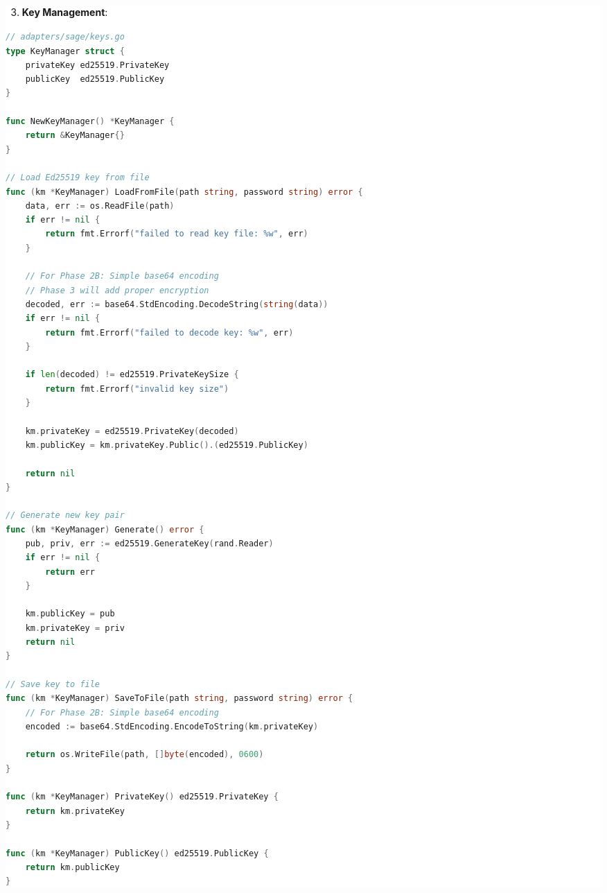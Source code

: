 3. **Key Management**:
```go
// adapters/sage/keys.go
type KeyManager struct {
    privateKey ed25519.PrivateKey
    publicKey  ed25519.PublicKey
}

func NewKeyManager() *KeyManager {
    return &KeyManager{}
}

// Load Ed25519 key from file
func (km *KeyManager) LoadFromFile(path string, password string) error {
    data, err := os.ReadFile(path)
    if err != nil {
        return fmt.Errorf("failed to read key file: %w", err)
    }

    // For Phase 2B: Simple base64 encoding
    // Phase 3 will add proper encryption
    decoded, err := base64.StdEncoding.DecodeString(string(data))
    if err != nil {
        return fmt.Errorf("failed to decode key: %w", err)
    }

    if len(decoded) != ed25519.PrivateKeySize {
        return fmt.Errorf("invalid key size")
    }

    km.privateKey = ed25519.PrivateKey(decoded)
    km.publicKey = km.privateKey.Public().(ed25519.PublicKey)

    return nil
}

// Generate new key pair
func (km *KeyManager) Generate() error {
    pub, priv, err := ed25519.GenerateKey(rand.Reader)
    if err != nil {
        return err
    }

    km.publicKey = pub
    km.privateKey = priv
    return nil
}

// Save key to file
func (km *KeyManager) SaveToFile(path string, password string) error {
    // For Phase 2B: Simple base64 encoding
    encoded := base64.StdEncoding.EncodeToString(km.privateKey)

    return os.WriteFile(path, []byte(encoded), 0600)
}

func (km *KeyManager) PrivateKey() ed25519.PrivateKey {
    return km.privateKey
}

func (km *KeyManager) PublicKey() ed25519.PublicKey {
    return km.publicKey
}
```